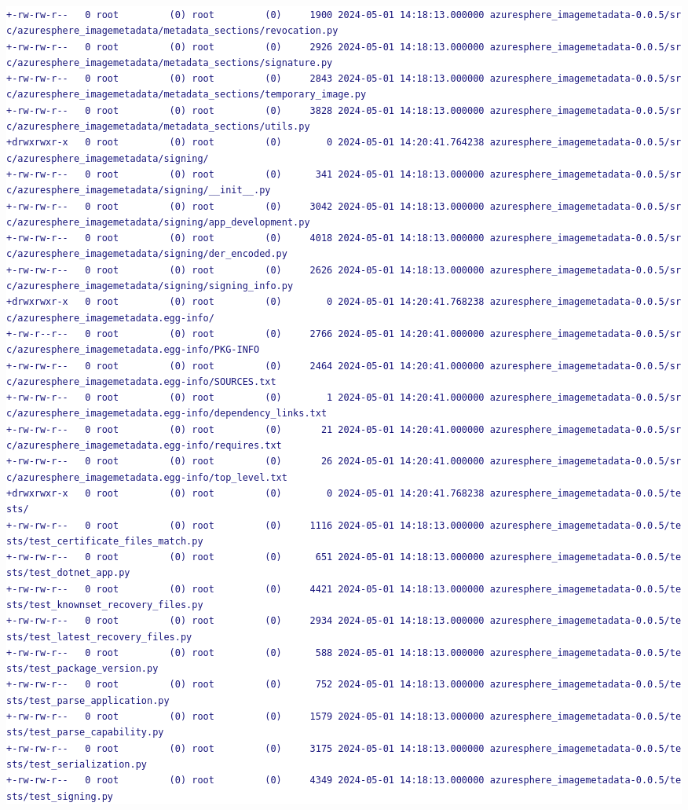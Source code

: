 ```diff
+-rw-rw-r--   0 root         (0) root         (0)     1900 2024-05-01 14:18:13.000000 azuresphere_imagemetadata-0.0.5/src/azuresphere_imagemetadata/metadata_sections/revocation.py
+-rw-rw-r--   0 root         (0) root         (0)     2926 2024-05-01 14:18:13.000000 azuresphere_imagemetadata-0.0.5/src/azuresphere_imagemetadata/metadata_sections/signature.py
+-rw-rw-r--   0 root         (0) root         (0)     2843 2024-05-01 14:18:13.000000 azuresphere_imagemetadata-0.0.5/src/azuresphere_imagemetadata/metadata_sections/temporary_image.py
+-rw-rw-r--   0 root         (0) root         (0)     3828 2024-05-01 14:18:13.000000 azuresphere_imagemetadata-0.0.5/src/azuresphere_imagemetadata/metadata_sections/utils.py
+drwxrwxr-x   0 root         (0) root         (0)        0 2024-05-01 14:20:41.764238 azuresphere_imagemetadata-0.0.5/src/azuresphere_imagemetadata/signing/
+-rw-rw-r--   0 root         (0) root         (0)      341 2024-05-01 14:18:13.000000 azuresphere_imagemetadata-0.0.5/src/azuresphere_imagemetadata/signing/__init__.py
+-rw-rw-r--   0 root         (0) root         (0)     3042 2024-05-01 14:18:13.000000 azuresphere_imagemetadata-0.0.5/src/azuresphere_imagemetadata/signing/app_development.py
+-rw-rw-r--   0 root         (0) root         (0)     4018 2024-05-01 14:18:13.000000 azuresphere_imagemetadata-0.0.5/src/azuresphere_imagemetadata/signing/der_encoded.py
+-rw-rw-r--   0 root         (0) root         (0)     2626 2024-05-01 14:18:13.000000 azuresphere_imagemetadata-0.0.5/src/azuresphere_imagemetadata/signing/signing_info.py
+drwxrwxr-x   0 root         (0) root         (0)        0 2024-05-01 14:20:41.768238 azuresphere_imagemetadata-0.0.5/src/azuresphere_imagemetadata.egg-info/
+-rw-r--r--   0 root         (0) root         (0)     2766 2024-05-01 14:20:41.000000 azuresphere_imagemetadata-0.0.5/src/azuresphere_imagemetadata.egg-info/PKG-INFO
+-rw-rw-r--   0 root         (0) root         (0)     2464 2024-05-01 14:20:41.000000 azuresphere_imagemetadata-0.0.5/src/azuresphere_imagemetadata.egg-info/SOURCES.txt
+-rw-rw-r--   0 root         (0) root         (0)        1 2024-05-01 14:20:41.000000 azuresphere_imagemetadata-0.0.5/src/azuresphere_imagemetadata.egg-info/dependency_links.txt
+-rw-rw-r--   0 root         (0) root         (0)       21 2024-05-01 14:20:41.000000 azuresphere_imagemetadata-0.0.5/src/azuresphere_imagemetadata.egg-info/requires.txt
+-rw-rw-r--   0 root         (0) root         (0)       26 2024-05-01 14:20:41.000000 azuresphere_imagemetadata-0.0.5/src/azuresphere_imagemetadata.egg-info/top_level.txt
+drwxrwxr-x   0 root         (0) root         (0)        0 2024-05-01 14:20:41.768238 azuresphere_imagemetadata-0.0.5/tests/
+-rw-rw-r--   0 root         (0) root         (0)     1116 2024-05-01 14:18:13.000000 azuresphere_imagemetadata-0.0.5/tests/test_certificate_files_match.py
+-rw-rw-r--   0 root         (0) root         (0)      651 2024-05-01 14:18:13.000000 azuresphere_imagemetadata-0.0.5/tests/test_dotnet_app.py
+-rw-rw-r--   0 root         (0) root         (0)     4421 2024-05-01 14:18:13.000000 azuresphere_imagemetadata-0.0.5/tests/test_knownset_recovery_files.py
+-rw-rw-r--   0 root         (0) root         (0)     2934 2024-05-01 14:18:13.000000 azuresphere_imagemetadata-0.0.5/tests/test_latest_recovery_files.py
+-rw-rw-r--   0 root         (0) root         (0)      588 2024-05-01 14:18:13.000000 azuresphere_imagemetadata-0.0.5/tests/test_package_version.py
+-rw-rw-r--   0 root         (0) root         (0)      752 2024-05-01 14:18:13.000000 azuresphere_imagemetadata-0.0.5/tests/test_parse_application.py
+-rw-rw-r--   0 root         (0) root         (0)     1579 2024-05-01 14:18:13.000000 azuresphere_imagemetadata-0.0.5/tests/test_parse_capability.py
+-rw-rw-r--   0 root         (0) root         (0)     3175 2024-05-01 14:18:13.000000 azuresphere_imagemetadata-0.0.5/tests/test_serialization.py
+-rw-rw-r--   0 root         (0) root         (0)     4349 2024-05-01 14:18:13.000000 azuresphere_imagemetadata-0.0.5/tests/test_signing.py
```
